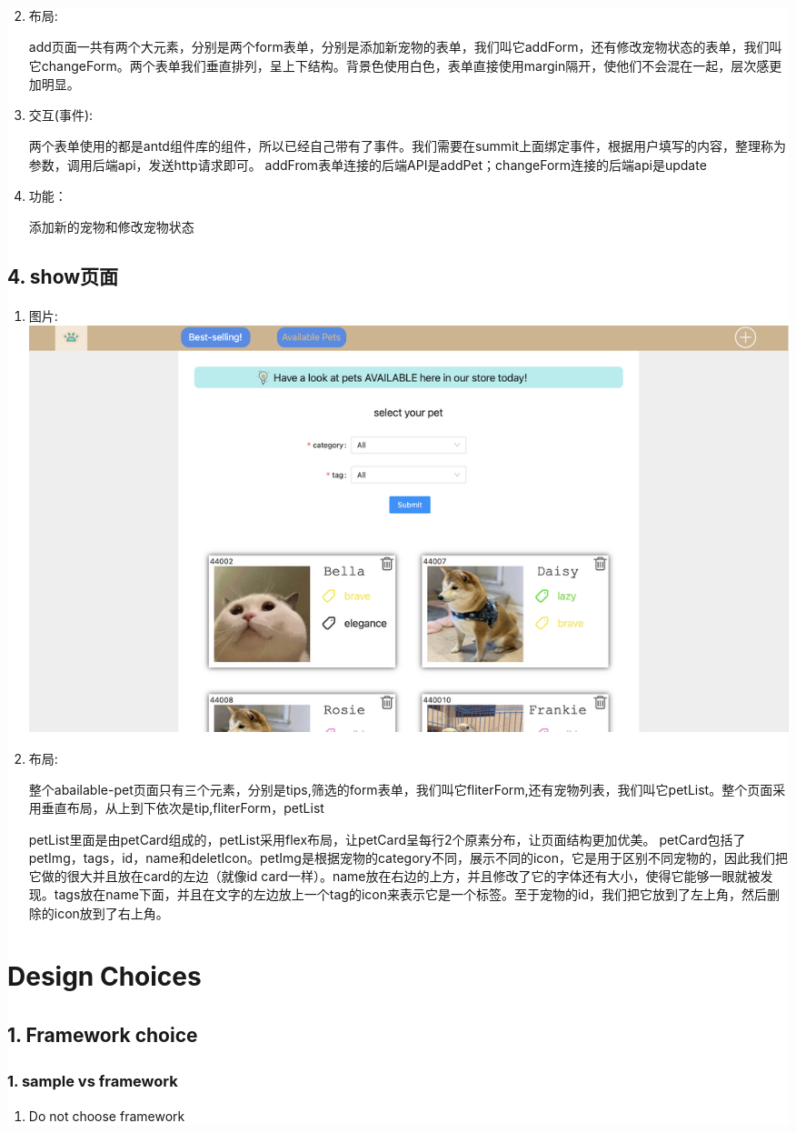 2. 布局:

    add页面一共有两个大元素，分别是两个form表单，分别是添加新宠物的表单，我们叫它addForm，还有修改宠物状态的表单，我们叫它changeForm。两个表单我们垂直排列，呈上下结构。背景色使用白色，表单直接使用margin隔开，使他们不会混在一起，层次感更加明显。
3. 交互(事件):

    两个表单使用的都是antd组件库的组件，所以已经自己带有了事件。我们需要在summit上面绑定事件，根据用户填写的内容，整理称为参数，调用后端api，发送http请求即可。
    addFrom表单连接的后端API是addPet；changeForm连接的后端api是update

4. 功能：

    添加新的宠物和修改宠物状态

## 4. show页面
1. 图片:
![](../static/reportImg/ui-4.png)
2. 布局:

    整个abailable-pet页面只有三个元素，分别是tips,筛选的form表单，我们叫它fliterForm,还有宠物列表，我们叫它petList。整个页面采用垂直布局，从上到下依次是tip,fliterForm，petList

    petList里面是由petCard组成的，petList采用flex布局，让petCard呈每行2个原素分布，让页面结构更加优美。
    petCard包括了petImg，tags，id，name和deletIcon。petImg是根据宠物的category不同，展示不同的icon，它是用于区别不同宠物的，因此我们把它做的很大并且放在card的左边（就像id card一样）。name放在右边的上方，并且修改了它的字体还有大小，使得它能够一眼就被发现。tags放在name下面，并且在文字的左边放上一个tag的icon来表示它是一个标签。至于宠物的id，我们把它放到了左上角，然后删除的icon放到了右上角。


# Design Choices
## 1. Framework choice 
### 1. sample vs framework
1. Do not choose framework
